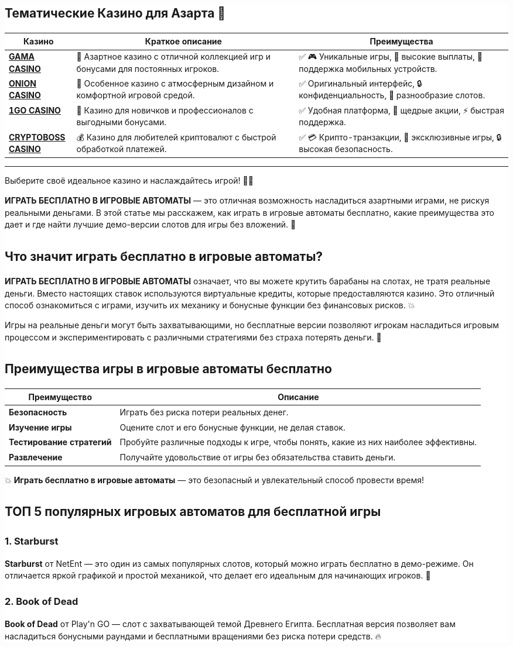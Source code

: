 
## Тематические Казино для Азарта 🎨

| Казино          | Краткое описание                                                                                           | Преимущества                                                                                   |
|------------------|-----------------------------------------------------------------------------------------------------------|-----------------------------------------------------------------------------------------------|
| [**GAMA CASINO**](https://brandplay.link/zrZpLFTP)     | 🎲 Азартное казино с отличной коллекцией игр и бонусами для постоянных игроков.                 | ✅ 🎮 Уникальные игры, 💸 высокие выплаты, 📱 поддержка мобильных устройств.               |
| [**ONION CASINO**](https://obclk001-2d.top/click?offer_id=986&partner_id=10542&landing_id=1798&utm_medium=affiliate&sub_1=oncasino3) | 🧅 Особенное казино с атмосферным дизайном и комфортной игровой средой.                        | ✅ Оригинальный интерфейс, 🔒 конфиденциальность, 🎰 разнообразие слотов.                   |
| [**1GO CASINO**](https://1go-ircp01.com/ce015f410)     | 🌟 Казино для новичков и профессионалов с выгодными бонусами.                                   | ✅ Удобная платформа, 🎁 щедрые акции, ⚡ быстрая поддержка.                                |
| [**CRYPTOBOSS CASINO**](https://cryptobossc.online/d847bcfa9) | 💰 Казино для любителей криптовалют с быстрой обработкой платежей.                              | ✅ 💳 Крипто-транзакции, 🎲 эксклюзивные игры, 🔒 высокая безопасность.                     |

---

Выберите своё идеальное казино и наслаждайтесь игрой! 🎰💎

**ИГРАТЬ БЕСПЛАТНО В ИГРОВЫЕ АВТОМАТЫ** — это отличная возможность насладиться азартными играми, не рискуя реальными деньгами. В этой статье мы расскажем, как играть в игровые автоматы бесплатно, какие преимущества это дает и где найти лучшие демо-версии слотов для игры без вложений. 🚀

## Что значит играть бесплатно в игровые автоматы?

**ИГРАТЬ БЕСПЛАТНО В ИГРОВЫЕ АВТОМАТЫ** означает, что вы можете крутить барабаны на слотах, не тратя реальные деньги. Вместо настоящих ставок используются виртуальные кредиты, которые предоставляются казино. Это отличный способ ознакомиться с играми, изучить их механику и бонусные функции без финансовых рисков. 💥

Игры на реальные деньги могут быть захватывающими, но бесплатные версии позволяют игрокам насладиться игровым процессом и экспериментировать с различными стратегиями без страха потерять деньги. 🎯

## Преимущества игры в игровые автоматы бесплатно

| Преимущество                   | Описание                                  |
|---------------------------------|-------------------------------------------|
| **Безопасность**                | Играть без риска потери реальных денег. |
| **Изучение игры**               | Оцените слот и его бонусные функции, не делая ставок. |
| **Тестирование стратегий**      | Пробуйте различные подходы к игре, чтобы понять, какие из них наиболее эффективны. |
| **Развлечение**                 | Получайте удовольствие от игры без обязательства ставить деньги. |

💥 **Играть бесплатно в игровые автоматы** — это безопасный и увлекательный способ провести время!

## ТОП 5 популярных игровых автоматов для бесплатной игры

### 1. **Starburst**
**Starburst** от NetEnt — это один из самых популярных слотов, который можно играть бесплатно в демо-режиме. Он отличается яркой графикой и простой механикой, что делает его идеальным для начинающих игроков. 💎

### 2. **Book of Dead**
**Book of Dead** от Play'n GO — слот с захватывающей темой Древнего Египта. Бесплатная версия позволяет вам насладиться бонусными раундами и бесплатными вращениями без риска потери средств. 🔥
